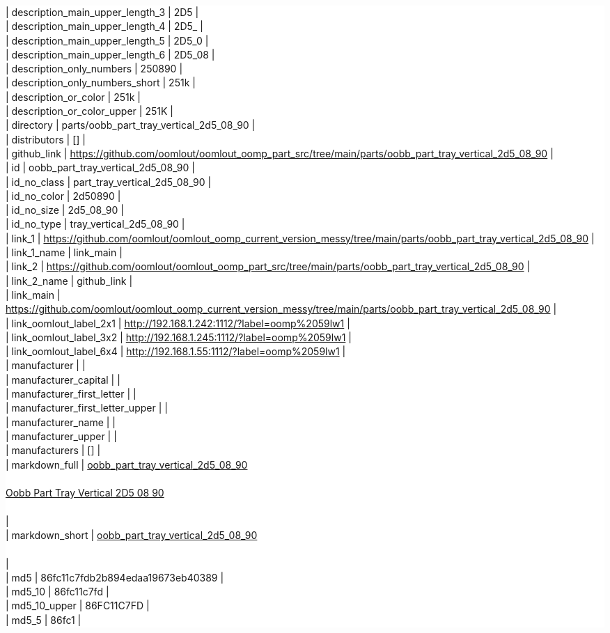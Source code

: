 | description_main_upper_length_3 | 2D5 |  
| description_main_upper_length_4 | 2D5_ |  
| description_main_upper_length_5 | 2D5_0 |  
| description_main_upper_length_6 | 2D5_08 |  
| description_only_numbers | 250890 |  
| description_only_numbers_short | 251k |  
| description_or_color | 251k |  
| description_or_color_upper | 251K |  
| directory | parts/oobb_part_tray_vertical_2d5_08_90 |  
| distributors | [] |  
| github_link | https://github.com/oomlout/oomlout_oomp_part_src/tree/main/parts/oobb_part_tray_vertical_2d5_08_90 |  
| id | oobb_part_tray_vertical_2d5_08_90 |  
| id_no_class | part_tray_vertical_2d5_08_90 |  
| id_no_color | 2d50890 |  
| id_no_size | 2d5_08_90 |  
| id_no_type | tray_vertical_2d5_08_90 |  
| link_1 | https://github.com/oomlout/oomlout_oomp_current_version_messy/tree/main/parts/oobb_part_tray_vertical_2d5_08_90 |  
| link_1_name | link_main |  
| link_2 | https://github.com/oomlout/oomlout_oomp_part_src/tree/main/parts/oobb_part_tray_vertical_2d5_08_90 |  
| link_2_name | github_link |  
| link_main | https://github.com/oomlout/oomlout_oomp_current_version_messy/tree/main/parts/oobb_part_tray_vertical_2d5_08_90 |  
| link_oomlout_label_2x1 | http://192.168.1.242:1112/?label=oomp%2059lw1 |  
| link_oomlout_label_3x2 | http://192.168.1.245:1112/?label=oomp%2059lw1 |  
| link_oomlout_label_6x4 | http://192.168.1.55:1112/?label=oomp%2059lw1 |  
| manufacturer |  |  
| manufacturer_capital |  |  
| manufacturer_first_letter |  |  
| manufacturer_first_letter_upper |  |  
| manufacturer_name |  |  
| manufacturer_upper |  |  
| manufacturers | [] |  
| markdown_full | [oobb_part_tray_vertical_2d5_08_90](https://github.com/oomlout/oomlout_oomp_current_version_messy/tree/main/parts/oobb_part_tray_vertical_2d5_08_90)<br>[](https://github.com/oomlout/oomlout_oomp_current_version_messy/tree/main/parts/oobb_part_tray_vertical_2d5_08_90)<br>[Oobb Part Tray Vertical 2D5 08 90](https://github.com/oomlout/oomlout_oomp_current_version_messy/tree/main/parts/oobb_part_tray_vertical_2d5_08_90)<br><br> |  
| markdown_short | [oobb_part_tray_vertical_2d5_08_90](https://github.com/oomlout/oomlout_oomp_current_version_messy/tree/main/parts/oobb_part_tray_vertical_2d5_08_90)<br><br> |  
| md5 | 86fc11c7fdb2b894edaa19673eb40389 |  
| md5_10 | 86fc11c7fd |  
| md5_10_upper | 86FC11C7FD |  
| md5_5 | 86fc1 |  
